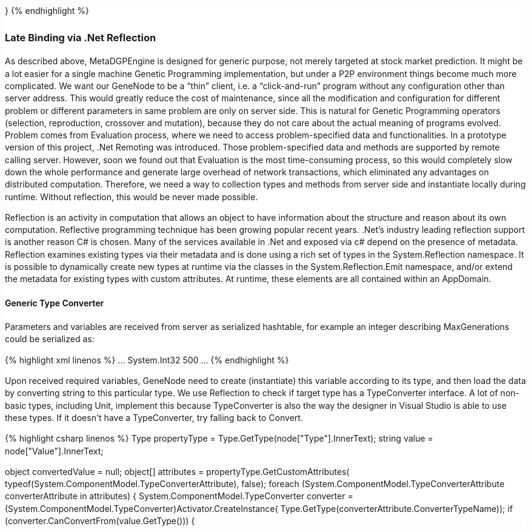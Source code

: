  }
{% endhighlight %}


### Late Binding via .Net Reflection

As described above, MetaDGPEngine is designed for generic purpose, not merely targeted at stock market prediction. It might be a lot easier for a single machine Genetic Programming implementation, but under a P2P environment things become much more complicated. We want our GeneNode to be a “thin” client, i.e. a “click-and-run” program without any configuration other than server address. This would greatly reduce the cost of maintenance, since all the modification and configuration for different problem or different parameters in same problem are only on server side. This is natural for Genetic Programming operators (selection, reproduction, crossover and mutation), because they do not care about the actual meaning of programs evolved. Problem comes from Evaluation process, where we need to access problem-specified data and functionalities. In a prototype version of this project, .Net Remoting was introduced. Those problem-specified data and methods are supported by remote calling server. However, soon we found out that Evaluation is the most time-consuming process, so this would completely slow down the whole performance and generate large overhead of network transactions, which eliminated any advantages on distributed computation. Therefore, we need a way to collection types and methods from server side and instantiate locally during runtime. Without reflection, this would be never made possible.

Reflection is an activity in computation that allows an object to have information about the structure and reason about its own computation. Reflective programming technique has been growing popular recent years. .Net’s industry leading reflection support is another reason C# is chosen. Many of the services available in .Net and exposed via c# depend on the presence of metadata. Reflection examines existing types via their metadata and is done using a rich set of types in the System.Reflection namespace. It is possible to dynamically create new types at runtime via the classes in the System.Reflection.Emit namespace, and/or extend the metadata for existing types with custom attributes. At runtime, these elements are all contained within an AppDomain.

#### Generic Type Converter


Parameters and variables are received from server as serialized hashtable, for example an integer describing MaxGenerations could be serialized as:

{% highlight xml linenos %}
…
<MaxGenerations>
	<Type>System.Int32</Type>
	<Value>500</Value>
</MaxGenerations>
…
{% endhighlight %}

Upon received required variables, GeneNode need to create (instantiate) this variable according to its type, and then load the data by converting string to this particular type. We use Reflection to check if target type has a TypeConverter interface. A lot of non-basic types, including Unit, implement this because TypeConverter is also the way the designer in Visual Studio is able to use these types. If it doesn't have a TypeConverter, try falling back to Convert.


{% highlight csharp linenos %}
 Type propertyType = Type.GetType(node["Type"].InnerText);
 string value = node["Value"].InnerText;

 object convertedValue = null;
 object[] attributes = propertyType.GetCustomAttributes(
 							typeof(System.ComponentModel.TypeConverterAttribute),
 							false);
 foreach (System.ComponentModel.TypeConverterAttribute converterAttribute in attributes)
 {
     System.ComponentModel.TypeConverter converter =
     	(System.ComponentModel.TypeConverter)Activator.CreateInstance(
     			Type.GetType(converterAttribute.ConverterTypeName));
     if (converter.CanConvertFrom(value.GetType()))
     {